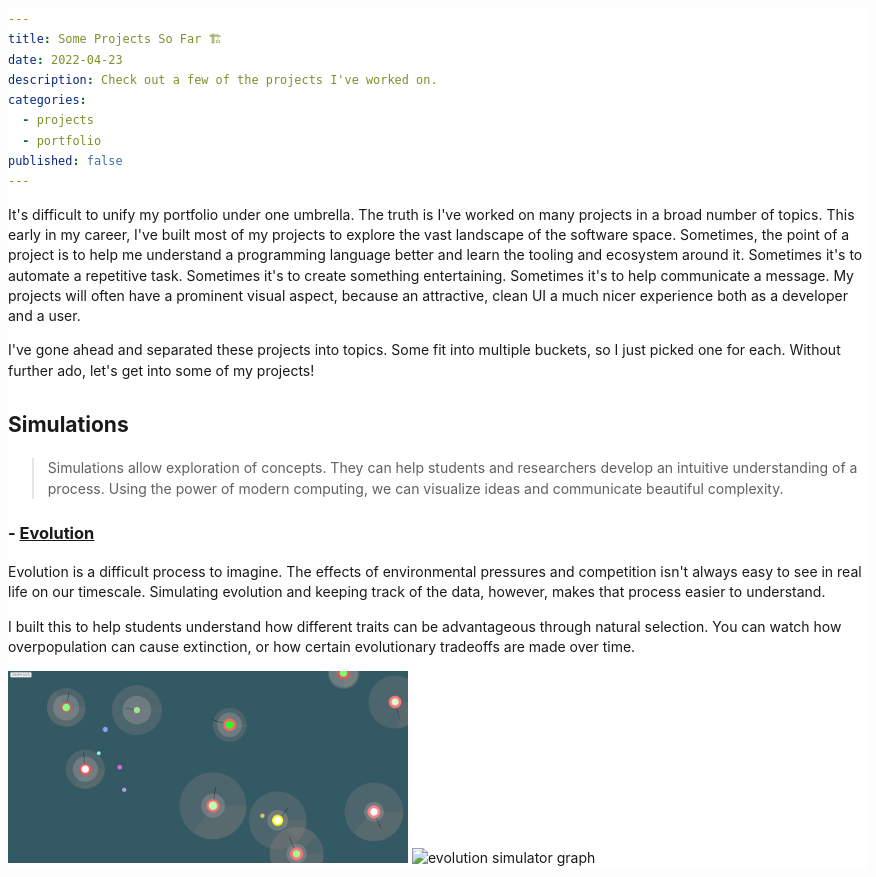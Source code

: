 ```yaml
---
title: Some Projects So Far 🏗️
date: 2022-04-23
description: Check out a few of the projects I've worked on.
categories:
  - projects
  - portfolio
published: false
---
```


It's difficult to unify my portfolio under one umbrella.
The truth is I've worked on many projects in a broad number of topics.
This early in my career, I've built most of my projects to explore the vast landscape of the software space.
Sometimes, the point of a project is to help me understand a programming language better and learn the tooling and ecosystem around it. 
Sometimes it's to automate a repetitive task. Sometimes it's to create something entertaining. Sometimes it's to help communicate a message. My projects will often have a prominent visual aspect, because an attractive, clean UI a much nicer experience both as a developer and a user. 

I've gone ahead and separated these projects into topics. Some fit into multiple buckets, so I just picked one for each. Without further ado, let's get into some of my projects!

## Simulations 

> Simulations allow exploration of concepts. They can help students and researchers develop an intuitive understanding of a process.
> Using the power of modern computing, we can visualize ideas and communicate beautiful complexity.

### - [Evolution](https://github.com/candrewlee14/EvolutionGameP5/)

<div class="txt-and-img">
<div class="txt-side">

Evolution is a difficult process to imagine. The effects of environmental pressures and competition isn't always easy to see in real life on our timescale.
Simulating evolution and keeping track of the data, however, makes that process easier to understand. 

I built this to help students understand how different traits can be advantageous through natural selection. You can watch how overpopulation can cause extinction, or how certain evolutionary tradeoffs are made over time.

</div>
<div class="img-side">
    <picture>
        <!-- <source type="image/webp" srcset="/my-story/lego_christmas.webp" /> -->
        <source type="image/png" srcset="/my-portfolio/evolutionSim.png" />
        <img
            src="/my-portfolio/evolutionSim.png"
            alt="evolution simulator"
            width=400
        />
    </picture>
    <picture>
        <!-- <source type="image/webp" srcset="/my-story/lego_christmas.webp" /> -->
        <source type="image/png" srcset="/my-portfolio/evolutionSimGraph.png" />
        <img
            src="/my-portfolio/evolutionSimGraph.png"
            alt="evolution simulator graph"
            width=400